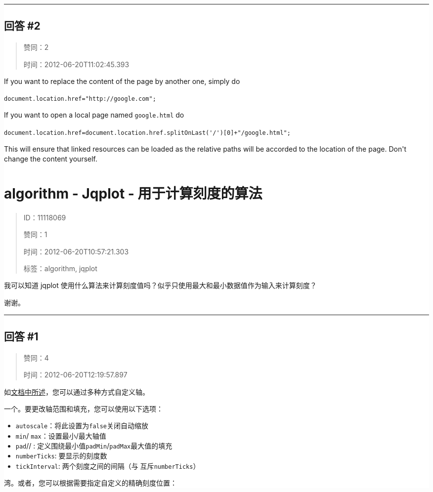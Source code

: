 * * *

## 回答 #2

> 赞同：2
> 
> 时间：2012-06-20T11:02:45.393

If you want to replace the content of the page by another one, simply do

```
document.location.href="http://google.com"; 
```

If you want to open a local page named `google.html` do

```
document.location.href=document.location.href.splitOnLast('/')[0]+"/google.html"; 
```

This will ensure that linked resources can be loaded as the relative paths will be accorded to the location of the page. Don't change the content yourself.

# algorithm - Jqplot - 用于计算刻度的算法

> ID：11118069
> 
> 赞同：1
> 
> 时间：2012-06-20T10:57:21.303
> 
> 标签：algorithm, jqplot

我可以知道 jqplot 使用什么算法来计算刻度值吗？似乎只使用最大和最小数据值作为输入来计算刻度？

谢谢。

* * *

## 回答 #1

> 赞同：4
> 
> 时间：2012-06-20T12:19:57.897

如[文档中所述](http://www.jqplot.com/docs/files/jqplot-core-js.html#Axis.Properties)，您可以通过多种方式自定义轴。

一个。要更改轴范围和填充，您可以使用以下选项：

*   `autoscale`：将此设置为`false`关闭自动缩放
*   `min`/ `max`：设置最小/最大轴值
*   `pad`// : 定义围绕最小值`padMin`/`padMax`最大值的填充
*   `numberTicks`: 要显示的刻度数
*   `tickInterval`: 两个刻度之间的间隔（与 互斥`numberTicks`）

湾。或者，您可以根据需要指定自定义的精确刻度位置：
